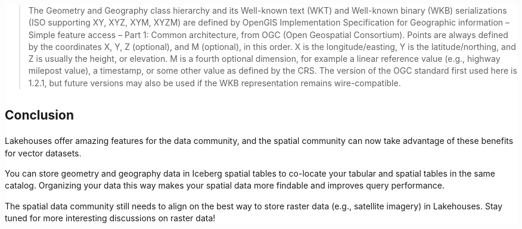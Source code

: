 > The Geometry and Geography class hierarchy and its Well-known text (WKT) and Well-known binary (WKB) serializations (ISO supporting XY, XYZ, XYM, XYZM) are defined by OpenGIS Implementation Specification for Geographic information – Simple feature access – Part 1: Common architecture, from OGC (Open Geospatial Consortium).
> Points are always defined by the coordinates X, Y, Z (optional), and M (optional), in this order. X is the longitude/easting, Y is the latitude/northing, and Z is usually the height, or elevation. M is a fourth optional dimension, for example a linear reference value (e.g., highway milepost value), a timestamp, or some other value as defined by the CRS.
> The version of the OGC standard first used here is 1.2.1, but future versions may also be used if the WKB representation remains wire-compatible.

## Conclusion

Lakehouses offer amazing features for the data community, and the spatial community can now take advantage of these benefits for vector datasets.

You can store geometry and geography data in Iceberg spatial tables to co-locate your tabular and spatial tables in the same catalog.  Organizing your data this way makes your spatial data more findable and improves query performance.

The spatial data community still needs to align on the best way to store raster data (e.g., satellite imagery) in Lakehouses.  Stay tuned for more interesting discussions on raster data!
